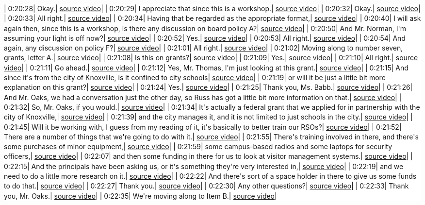 | 0:20:28| Okay.| [source video](https://archive.org/details/SchoolBoard264190405?start=1228)|
| 0:20:29| I appreciate that since this is a workshop.| [source video](https://archive.org/details/SchoolBoard264190405?start=1229)|
| 0:20:32| Okay.| [source video](https://archive.org/details/SchoolBoard264190405?start=1232)|
| 0:20:33| All right.| [source video](https://archive.org/details/SchoolBoard264190405?start=1233)|
| 0:20:34| Having that be regarded as the appropriate format,| [source video](https://archive.org/details/SchoolBoard264190405?start=1234)|
| 0:20:40| I will ask again then, since this is a workshop, is there any discussion on board policy A?| [source video](https://archive.org/details/SchoolBoard264190405?start=1240)|
| 0:20:50| And Mr. Norman, I'm assuming your light is off now?| [source video](https://archive.org/details/SchoolBoard264190405?start=1250)|
| 0:20:52| Yes.| [source video](https://archive.org/details/SchoolBoard264190405?start=1252)|
| 0:20:53| All right.| [source video](https://archive.org/details/SchoolBoard264190405?start=1253)|
| 0:20:54| And again, any discussion on policy F?| [source video](https://archive.org/details/SchoolBoard264190405?start=1254)|
| 0:21:01| All right.| [source video](https://archive.org/details/SchoolBoard264190405?start=1261)|
| 0:21:02| Moving along to number seven, grants, letter A.| [source video](https://archive.org/details/SchoolBoard264190405?start=1262)|
| 0:21:08| Is this on grants?| [source video](https://archive.org/details/SchoolBoard264190405?start=1268)|
| 0:21:09| Yes.| [source video](https://archive.org/details/SchoolBoard264190405?start=1269)|
| 0:21:10| All right.| [source video](https://archive.org/details/SchoolBoard264190405?start=1270)|
| 0:21:11| Go ahead.| [source video](https://archive.org/details/SchoolBoard264190405?start=1271)|
| 0:21:12| Yes, Mr. Thomas, I'm just looking at this grant.| [source video](https://archive.org/details/SchoolBoard264190405?start=1272)|
| 0:21:15| And since it's from the city of Knoxville, is it confined to city schools| [source video](https://archive.org/details/SchoolBoard264190405?start=1275)|
| 0:21:19| or will it be just a little bit more explanation on this grant?| [source video](https://archive.org/details/SchoolBoard264190405?start=1279)|
| 0:21:24| Yes.| [source video](https://archive.org/details/SchoolBoard264190405?start=1284)|
| 0:21:25| Thank you, Ms. Babb.| [source video](https://archive.org/details/SchoolBoard264190405?start=1285)|
| 0:21:26| And Mr. Oaks, we had a conversation just the other day, so Russ has got a little bit more information on that.| [source video](https://archive.org/details/SchoolBoard264190405?start=1286)|
| 0:21:32| So, Mr. Oaks, if you would.| [source video](https://archive.org/details/SchoolBoard264190405?start=1292)|
| 0:21:34| It's actually a federal grant that we applied for in partnership with the city of Knoxville,| [source video](https://archive.org/details/SchoolBoard264190405?start=1294)|
| 0:21:39| and the city manages it, and it is not limited to just schools in the city.| [source video](https://archive.org/details/SchoolBoard264190405?start=1299)|
| 0:21:45| Will it be working with, I guess from my reading of it, it's basically to better train our RSOs?| [source video](https://archive.org/details/SchoolBoard264190405?start=1305)|
| 0:21:52| There are a number of things that we're going to do with it.| [source video](https://archive.org/details/SchoolBoard264190405?start=1312)|
| 0:21:55| There's training involved in there, and there's some purchases of minor equipment,| [source video](https://archive.org/details/SchoolBoard264190405?start=1315)|
| 0:21:59| some campus-based radios and some laptops for security officers,| [source video](https://archive.org/details/SchoolBoard264190405?start=1319)|
| 0:22:07| and then some funding in there for us to look at visitor management systems.| [source video](https://archive.org/details/SchoolBoard264190405?start=1327)|
| 0:22:15| And the principals have been asking us, or it's something they're very interested in,| [source video](https://archive.org/details/SchoolBoard264190405?start=1335)|
| 0:22:19| and we need to do a little more research on it.| [source video](https://archive.org/details/SchoolBoard264190405?start=1339)|
| 0:22:22| And there's sort of a space holder in there to give us some funds to do that.| [source video](https://archive.org/details/SchoolBoard264190405?start=1342)|
| 0:22:27| Thank you.| [source video](https://archive.org/details/SchoolBoard264190405?start=1347)|
| 0:22:30| Any other questions?| [source video](https://archive.org/details/SchoolBoard264190405?start=1350)|
| 0:22:33| Thank you, Mr. Oaks.| [source video](https://archive.org/details/SchoolBoard264190405?start=1353)|
| 0:22:35| We're moving along to Item B.| [source video](https://archive.org/details/SchoolBoard264190405?start=1355)|